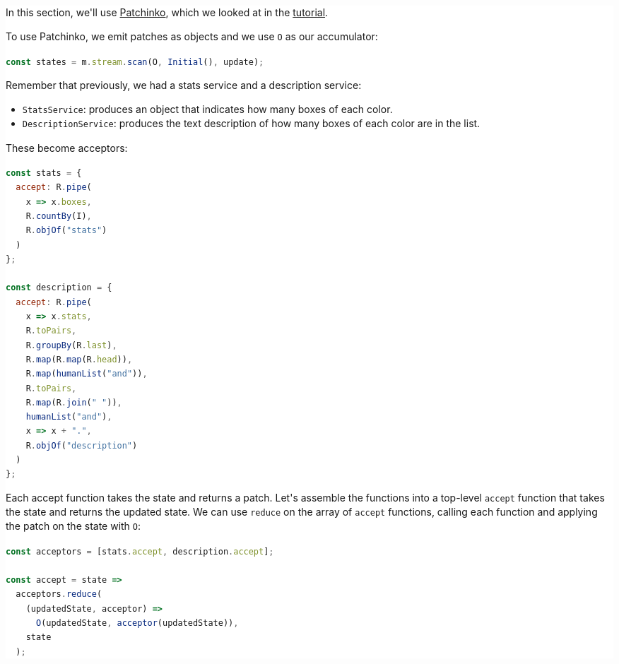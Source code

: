 In this section, we'll use [Patchinko](https://github.com/barneycarroll/patchinko), which we
looked at in the [tutorial](http://meiosis.js.org/tutorial/05-meiosis-with-patchinko.html).

To use Patchinko, we emit patches as objects and we use `O` as our accumulator:

```javascript
const states = m.stream.scan(O, Initial(), update);
```

Remember that previously, we had a stats service and a description service:

- `StatsService`: produces an object that indicates how many boxes of each color.
- `DescriptionService`: produces the text description of how many boxes of each color are in
the list.

These become acceptors:

```javascript
const stats = {
  accept: R.pipe(
    x => x.boxes,
    R.countBy(I),
    R.objOf("stats")
  )
};

const description = {
  accept: R.pipe(
    x => x.stats,
    R.toPairs,
    R.groupBy(R.last),
    R.map(R.map(R.head)),
    R.map(humanList("and")),
    R.toPairs,
    R.map(R.join(" ")),
    humanList("and"),
    x => x + ".",
    R.objOf("description")
  )
};
```

Each accept function takes the state and returns a patch. Let's assemble the functions into
a top-level `accept` function that takes the state and returns the updated state. We can use
`reduce` on the array of `accept` functions, calling each function and applying the patch
on the state with `O`:

```javascript
const acceptors = [stats.accept, description.accept];

const accept = state =>
  acceptors.reduce(
    (updatedState, acceptor) =>
      O(updatedState, acceptor(updatedState)),
    state
  );
```
